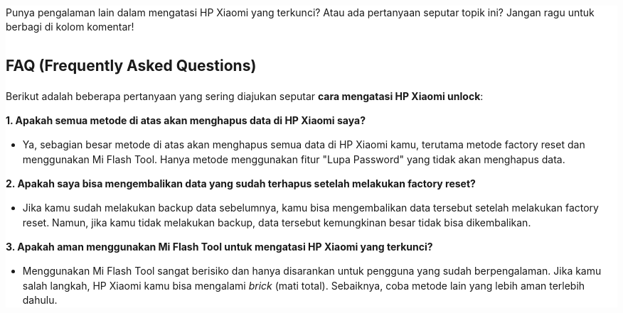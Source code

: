 Punya pengalaman lain dalam mengatasi HP Xiaomi yang terkunci? Atau ada pertanyaan seputar topik ini? Jangan ragu untuk berbagi di kolom komentar!

## FAQ (Frequently Asked Questions)

Berikut adalah beberapa pertanyaan yang sering diajukan seputar **cara mengatasi HP Xiaomi unlock**:

**1\. Apakah semua metode di atas akan menghapus data di HP Xiaomi saya?**

- Ya, sebagian besar metode di atas akan menghapus semua data di HP Xiaomi kamu, terutama metode factory reset dan menggunakan Mi Flash Tool. Hanya metode menggunakan fitur "Lupa Password" yang tidak akan menghapus data.

**2\. Apakah saya bisa mengembalikan data yang sudah terhapus setelah melakukan factory reset?**

- Jika kamu sudah melakukan backup data sebelumnya, kamu bisa mengembalikan data tersebut setelah melakukan factory reset. Namun, jika kamu tidak melakukan backup, data tersebut kemungkinan besar tidak bisa dikembalikan.

**3\. Apakah aman menggunakan Mi Flash Tool untuk mengatasi HP Xiaomi yang terkunci?**

- Menggunakan Mi Flash Tool sangat berisiko dan hanya disarankan untuk pengguna yang sudah berpengalaman. Jika kamu salah langkah, HP Xiaomi kamu bisa mengalami _brick_ (mati total). Sebaiknya, coba metode lain yang lebih aman terlebih dahulu.
